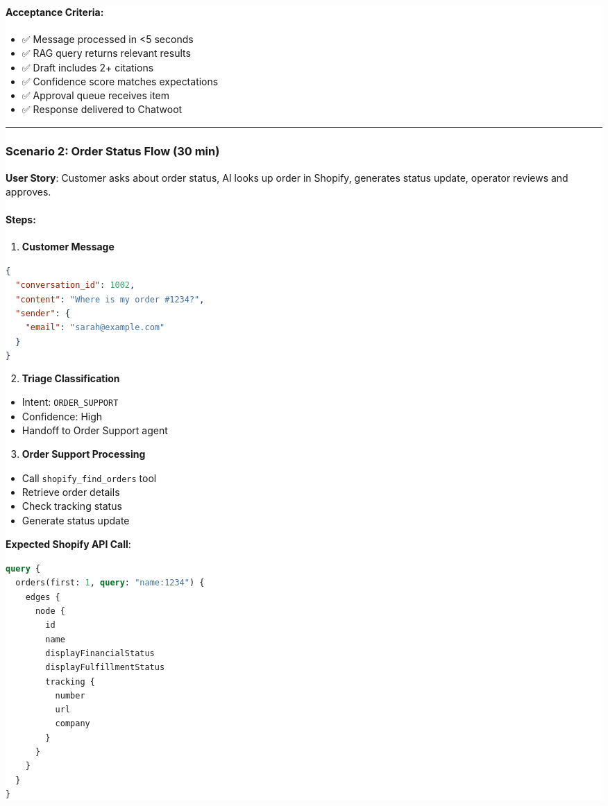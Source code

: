#### Acceptance Criteria:
- ✅ Message processed in <5 seconds
- ✅ RAG query returns relevant results
- ✅ Draft includes 2+ citations
- ✅ Confidence score matches expectations
- ✅ Approval queue receives item
- ✅ Response delivered to Chatwoot

---

### Scenario 2: Order Status Flow (30 min)

**User Story**: Customer asks about order status, AI looks up order in Shopify, generates status update, operator reviews and approves.

#### Steps:

1. **Customer Message**
```json
{
  "conversation_id": 1002,
  "content": "Where is my order #1234?",
  "sender": {
    "email": "sarah@example.com"
  }
}
```

2. **Triage Classification**
- Intent: `ORDER_SUPPORT`
- Confidence: High
- Handoff to Order Support agent

3. **Order Support Processing**
- Call `shopify_find_orders` tool
- Retrieve order details
- Check tracking status
- Generate status update

**Expected Shopify API Call**:
```graphql
query {
  orders(first: 1, query: "name:1234") {
    edges {
      node {
        id
        name
        displayFinancialStatus
        displayFulfillmentStatus
        tracking {
          number
          url
          company
        }
      }
    }
  }
}
```
